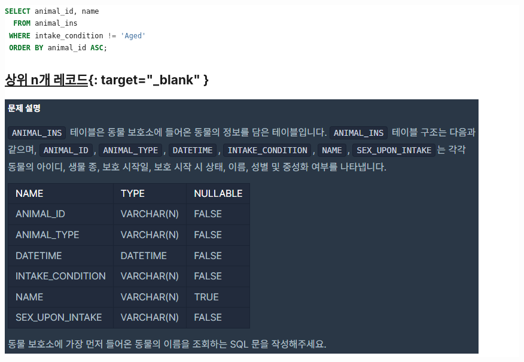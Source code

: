 ```sql
SELECT animal_id, name
  FROM animal_ins
 WHERE intake_condition != 'Aged'
 ORDER BY animal_id ASC;
```

## [상위 n개 레코드](https://school.programmers.co.kr/learn/courses/30/lessons/59405){: target="_blank" }

![07-상위-n개-레코드(1)](/assets/img/posts/algorithm-problem/programmers/sql/oracle/level/1/07-상위-n개-레코드(1).png)